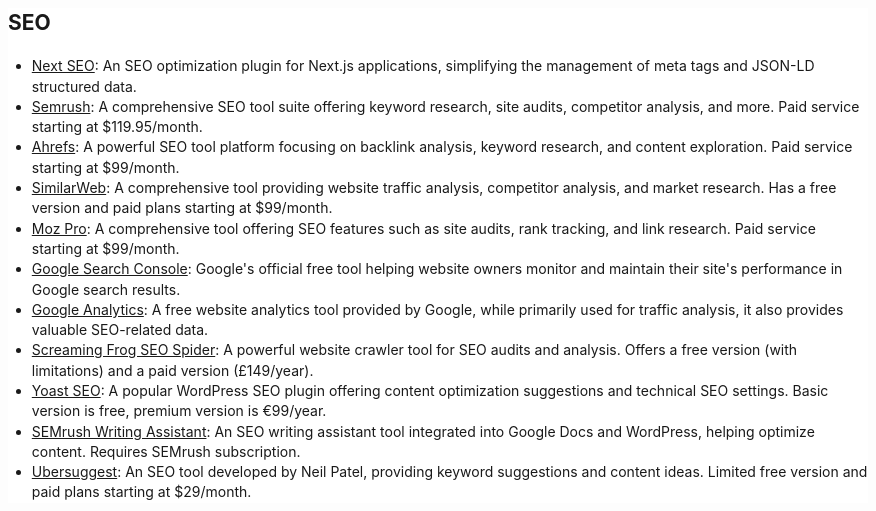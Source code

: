 
## SEO
- [Next SEO](https://github.com/garmeeh/next-seo): An SEO optimization plugin for Next.js applications, simplifying the management of meta tags and JSON-LD structured data.
- [Semrush](https://www.semrush.com/): A comprehensive SEO tool suite offering keyword research, site audits, competitor analysis, and more. Paid service starting at $119.95/month.
- [Ahrefs](https://ahrefs.com/): A powerful SEO tool platform focusing on backlink analysis, keyword research, and content exploration. Paid service starting at $99/month.
- [SimilarWeb](https://www.similarweb.com/): A comprehensive tool providing website traffic analysis, competitor analysis, and market research. Has a free version and paid plans starting at $99/month.
- [Moz Pro](https://moz.com/products/pro): A comprehensive tool offering SEO features such as site audits, rank tracking, and link research. Paid service starting at $99/month.
- [Google Search Console](https://search.google.com/search-console/about): Google's official free tool helping website owners monitor and maintain their site's performance in Google search results.
- [Google Analytics](https://analytics.google.com/): A free website analytics tool provided by Google, while primarily used for traffic analysis, it also provides valuable SEO-related data.
- [Screaming Frog SEO Spider](https://www.screamingfrog.co.uk/seo-spider/): A powerful website crawler tool for SEO audits and analysis. Offers a free version (with limitations) and a paid version (£149/year).
- [Yoast SEO](https://yoast.com/wordpress/plugins/seo/): A popular WordPress SEO plugin offering content optimization suggestions and technical SEO settings. Basic version is free, premium version is €99/year.
- [SEMrush Writing Assistant](https://www.semrush.com/swa/): An SEO writing assistant tool integrated into Google Docs and WordPress, helping optimize content. Requires SEMrush subscription.
- [Ubersuggest](https://neilpatel.com/ubersuggest/): An SEO tool developed by Neil Patel, providing keyword suggestions and content ideas. Limited free version and paid plans starting at $29/month.

